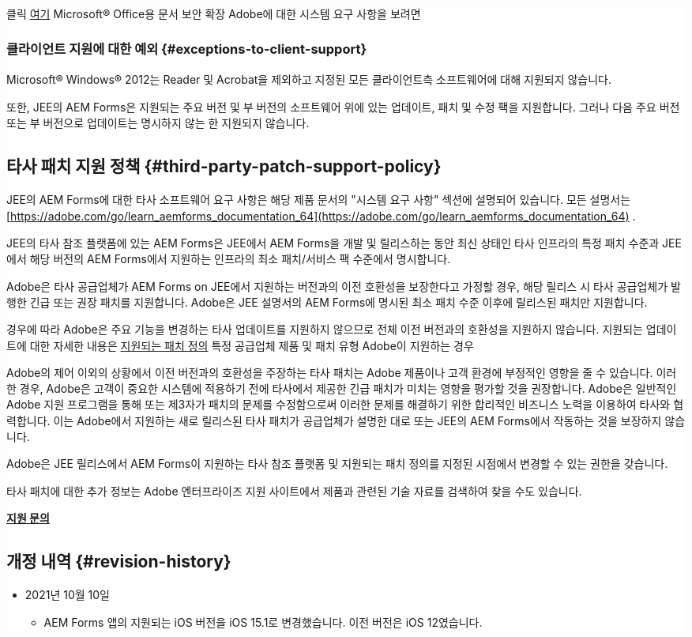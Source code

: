 클릭 [여기](https://www.adobe.com/products/livecycle/rightsmanagement/extension/downloads.html) Microsoft® Office용 문서 보안 확장 Adobe에 대한 시스템 요구 사항을 보려면

### 클라이언트 지원에 대한 예외 {#exceptions-to-client-support}

Microsoft® Windows® 2012는 Reader 및 Acrobat을 제외하고 지정된 모든 클라이언트측 소프트웨어에 대해 지원되지 않습니다.

또한, JEE의 AEM Forms은 지원되는 주요 버전 및 부 버전의 소프트웨어 위에 있는 업데이트, 패치 및 수정 팩을 지원합니다. 그러나 다음 주요 버전 또는 부 버전으로 업데이트는 명시하지 않는 한 지원되지 않습니다.

## 타사 패치 지원 정책 {#third-party-patch-support-policy}

JEE의 AEM Forms에 대한 타사 소프트웨어 요구 사항은 해당 제품 문서의 &quot;시스템 요구 사항&quot; 섹션에 설명되어 있습니다. 모든 설명서는 [https://adobe.com/go/learn_aemforms_documentation_64](https://adobe.com/go/learn_aemforms_documentation_64) .

JEE의 타사 참조 플랫폼에 있는 AEM Forms은 JEE에서 AEM Forms을 개발 및 릴리스하는 동안 최신 상태인 타사 인프라의 특정 패치 수준과 JEE에서 해당 버전의 AEM Forms에서 지원하는 인프라의 최소 패치/서비스 팩 수준에서 명시합니다.

Adobe은 타사 공급업체가 AEM Forms on JEE에서 지원하는 버전과의 이전 호환성을 보장한다고 가정할 경우, 해당 릴리스 시 타사 공급업체가 발행한 긴급 또는 권장 패치를 지원합니다. Adobe은 JEE 설명서의 AEM Forms에 명시된 최소 패치 수준 이후에 릴리스된 패치만 지원합니다.

경우에 따라 Adobe은 주요 기능을 변경하는 타사 업데이트를 지원하지 않으므로 전체 이전 버전과의 호환성을 지원하지 않습니다. 지원되는 업데이트에 대한 자세한 내용은 [지원되는 패치 정의](https://helpx.adobe.com/aem-forms/aem-forms-third-party-software-patch.html) 특정 공급업체 제품 및 패치 유형 Adobe이 지원하는 경우

Adobe의 제어 이외의 상황에서 이전 버전과의 호환성을 주장하는 타사 패치는 Adobe 제품이나 고객 환경에 부정적인 영향을 줄 수 있습니다. 이러한 경우, Adobe은 고객이 중요한 시스템에 적용하기 전에 타사에서 제공한 긴급 패치가 미치는 영향을 평가할 것을 권장합니다. Adobe은 일반적인 Adobe 지원 프로그램을 통해 또는 제3자가 패치의 문제를 수정함으로써 이러한 문제를 해결하기 위한 합리적인 비즈니스 노력을 이용하여 타사와 협력합니다. 이는 Adobe에서 지원하는 새로 릴리스된 타사 패치가 공급업체가 설명한 대로 또는 JEE의 AEM Forms에서 작동하는 것을 보장하지 않습니다.

Adobe은 JEE 릴리스에서 AEM Forms이 지원하는 타사 참조 플랫폼 및 지원되는 패치 정의를 지정된 시점에서 변경할 수 있는 권한을 갖습니다.

타사 패치에 대한 추가 정보는 Adobe 엔터프라이즈 지원 사이트에서 제품과 관련된 기술 자료를 검색하여 찾을 수도 있습니다.

[**지원 문의**](https://www.adobe.com/kr/account/sign-in.supportportal.html)

## 개정 내역 {#revision-history}


* 2021년 10월 10일

   * AEM Forms 앱의 지원되는 iOS 버전을 iOS 15.1로 변경했습니다. 이전 버전은 iOS 12였습니다.